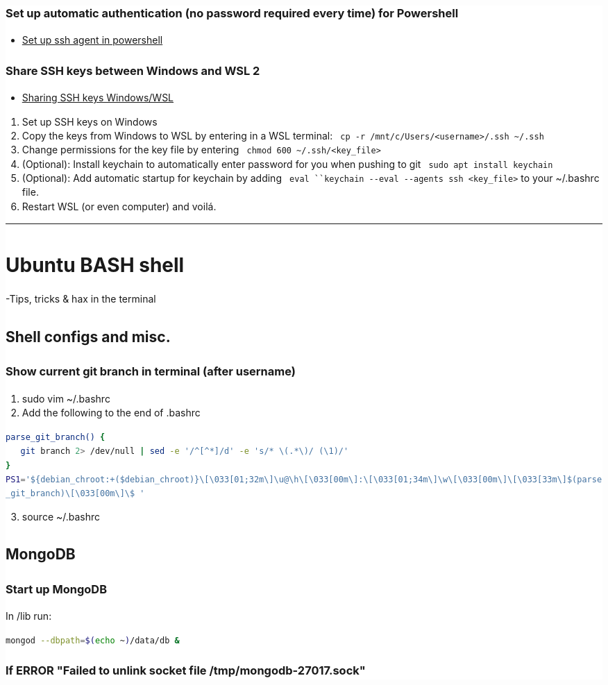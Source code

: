 ### Set up automatic authentication (no password required every time) for Powershell
* [Set up ssh agent in powershell](https://gist.github.com/danieldogeanu/16c61e9b80345c5837b9e5045a701c99)

### Share SSH keys between Windows and WSL 2

* [Sharing SSH keys Windows/WSL](https://devblogs.microsoft.com/commandline/sharing-ssh-keys-between-windows-and-wsl-2/)

1. Set up SSH keys on Windows 
2. Copy the keys from Windows to WSL by entering in a WSL terminal:  `` cp -r /mnt/c/Users/<username>/.ssh ~/.ssh``
3. Change permissions for the key file by entering ``` chmod 600 ~/.ssh/<key_file>```
4. (Optional): Install keychain to automatically enter password for you when pushing to git ``` sudo apt install keychain```
5. (Optional): Add automatic startup for keychain by adding ``` eval ``keychain --eval --agents ssh <key_file>``` to your ~/.bashrc file.
6. Restart WSL (or even computer) and voilá.

---


# Ubuntu BASH shell

-Tips, tricks & hax in the terminal

## Shell configs and misc.

### Show current git branch in terminal (after username)
1. sudo vim ~/.bashrc
2. Add the following to the end of .bashrc
```bash
parse_git_branch() {
   git branch 2> /dev/null | sed -e '/^[^*]/d' -e 's/* \(.*\)/ (\1)/'
}
PS1='${debian_chroot:+($debian_chroot)}\[\033[01;32m\]\u@\h\[\033[00m\]:\[\033[01;34m\]\w\[\033[00m\]\[\033[33m\]$(parse_git_branch)\[\033[00m\]\$ '
```
3. source ~/.bashrc
## MongoDB

### Start up MongoDB

In /lib run:

```bash
mongod --dbpath=$(echo ~)/data/db &
```

### If ERROR "Failed to unlink socket file /tmp/mongodb-27017.sock"
